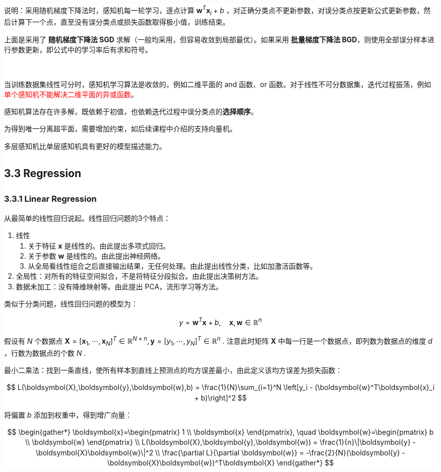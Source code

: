 说明：采用随机梯度下降法时，感知机每一轮学习，逐点计算 $\boldsymbol{w}^T\boldsymbol{x}_i+b$ ，对正确分类点不更新参数，对误分类点按更新公式更新参数，然后计算下一个点，直至没有误分类点或损失函数取得极小值，训练结束。

上面是采用了 **随机梯度下降法 SGD** 求解（一般均采用，但容易收敛到局部最优）。如果采用 **批量梯度下降法 BGD**，则使用全部误分样本进行参数更新，即公式中的学习率后有求和符号。

<br>

当训练数据集线性可分时，感知机学习算法是收敛的，例如二维平面的 and 函数、or 函数。对于线性不可分数据集，迭代过程振荡，例如<span style="color:red">单个感知机不能解决二维平面的异或函数</span>。

感知机算法存在许多解，既依赖于初值，也依赖迭代过程中误分类点的**选择顺序**。

为得到唯一分离超平面，需要增加约束，如后续课程中介绍的支持向量机。

多层感知机比单层感知机具有更好的模型描述能力。

## 3.3 Regression

### 3.3.1 Linear Regression

从最简单的线性回归说起。线性回归问题的3个特点：

1. 线性
    1. 关于特征 $\boldsymbol{x}$ 是线性的。由此提出多项式回归。
    2. 关于参数 $\boldsymbol{w}$ 是线性的。由此提出神经网络。
    3. 从全局看线性组合之后直接输出结果，无任何处理。由此提出线性分类，比如加激活函数等。
2. 全局性：对所有的特征空间拟合，不是将特征分段拟合。由此提出决策树方法。
3. 数据未加工：没有降维映射等。由此提出 PCA，流形学习等方法。

类似于分类问题，线性回归问题的模型为：

$$
y=\boldsymbol{w}^T\boldsymbol{x}+b,\quad \boldsymbol{x},\boldsymbol{w}\in\mathbb{R}^n
$$

假设有 $N$ 个数据点 $\boldsymbol{X}=[\boldsymbol{x}_1,\cdots,\boldsymbol{x}_N]^T\in \mathbb{R}^{N\times n}, \boldsymbol{y}=[y_1,\cdots,y_N]^T\in\mathbb{R}^n$ . 注意此时矩阵 $\boldsymbol{X}$ 中每一行是一个数据点，即列数为数据点的维度 $d$ ，行数为数据点的个数 $N$ .

最小二乘法：找到一条直线，使所有样本到直线上预测点的均方误差最小，由此定义该均方误差为损失函数：

$$
L(\boldsymbol{X},\boldsymbol{y},\boldsymbol{w},b) = \frac{1}{N}\sum_{i=1}^N \left[y_i - (\boldsymbol{w}^T\boldsymbol{x}_i + b)\right]^2
$$

将偏置 $b$ 添加到权重中，得到增广向量：

$$
\begin{gather*}
\boldsymbol{x}=\begin{pmatrix}
1 \\ \boldsymbol{x}
\end{pmatrix}, \quad
\boldsymbol{w}=\begin{pmatrix}
b \\ \boldsymbol{w}
\end{pmatrix} \\
L(\boldsymbol{X},\boldsymbol{y},\boldsymbol{w}) = \frac{1}{n}\|\boldsymbol{y} - \boldsymbol{X}\boldsymbol{w}\|^2 \\
\frac{\partial L}{\partial \boldsymbol{w}} = -\frac{2}{N}(\boldsymbol{y} - \boldsymbol{X}\boldsymbol{w})^T\boldsymbol{X}
\end{gather*}
$$
